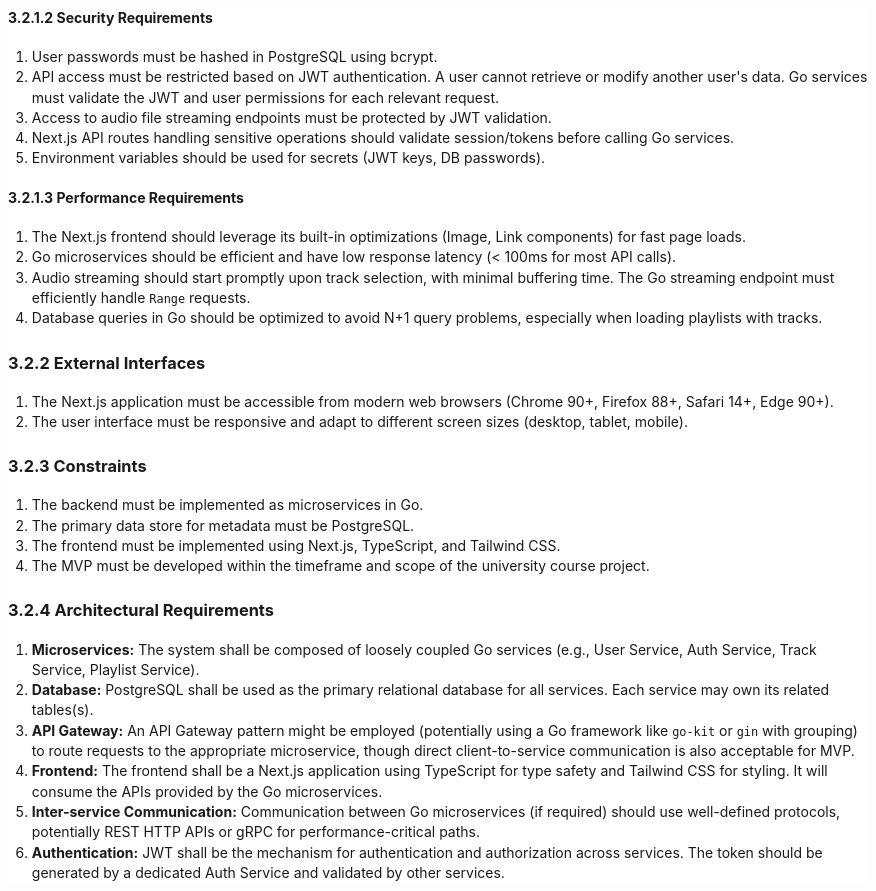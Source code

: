 #### 3.2.1.2 Security Requirements
1.  User passwords must be hashed in PostgreSQL using bcrypt.
2.  API access must be restricted based on JWT authentication. A user cannot retrieve or modify another user's data. Go services must validate the JWT and user permissions for each relevant request.
3.  Access to audio file streaming endpoints must be protected by JWT validation.
4.  Next.js API routes handling sensitive operations should validate session/tokens before calling Go services.
5.  Environment variables should be used for secrets (JWT keys, DB passwords).

<a name="performance-requirements"/>

#### 3.2.1.3 Performance Requirements
1.  The Next.js frontend should leverage its built-in optimizations (Image, Link components) for fast page loads.
2.  Go microservices should be efficient and have low response latency (< 100ms for most API calls).
3.  Audio streaming should start promptly upon track selection, with minimal buffering time. The Go streaming endpoint must efficiently handle `Range` requests.
4.  Database queries in Go should be optimized to avoid N+1 query problems, especially when loading playlists with tracks.

<a name="external-interfaces"/>

### 3.2.2 External Interfaces
1.  The Next.js application must be accessible from modern web browsers (Chrome 90+, Firefox 88+, Safari 14+, Edge 90+).
2.  The user interface must be responsive and adapt to different screen sizes (desktop, tablet, mobile).

<a name="constraints"/>

### 3.2.3 Constraints
1.  The backend must be implemented as microservices in Go.
2.  The primary data store for metadata must be PostgreSQL.
3.  The frontend must be implemented using Next.js, TypeScript, and Tailwind CSS.
4.  The MVP must be developed within the timeframe and scope of the university course project.

<a name="architectural-requirements"/>

### 3.2.4 Architectural Requirements
1.  **Microservices:** The system shall be composed of loosely coupled Go services (e.g., User Service, Auth Service, Track Service, Playlist Service).
2.  **Database:** PostgreSQL shall be used as the primary relational database for all services. Each service may own its related tables(s).
3.  **API Gateway:** An API Gateway pattern might be employed (potentially using a Go framework like `go-kit` or `gin` with grouping) to route requests to the appropriate microservice, though direct client-to-service communication is also acceptable for MVP.
4.  **Frontend:** The frontend shall be a Next.js application using TypeScript for type safety and Tailwind CSS for styling. It will consume the APIs provided by the Go microservices.
5.  **Inter-service Communication:** Communication between Go microservices (if required) should use well-defined protocols, potentially REST HTTP APIs or gRPC for performance-critical paths.
6.  **Authentication:** JWT shall be the mechanism for authentication and authorization across services. The token should be generated by a dedicated Auth Service and validated by other services.
